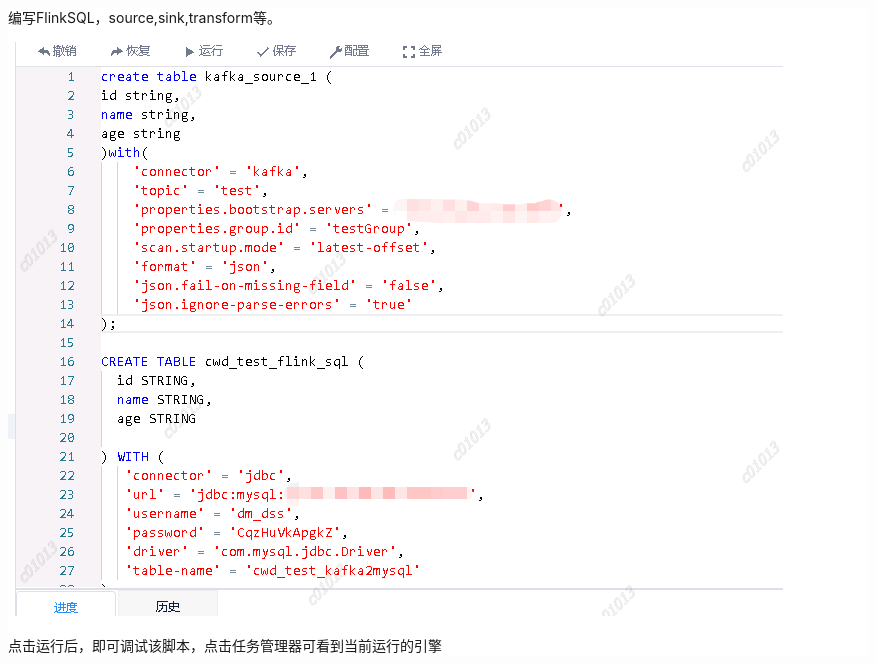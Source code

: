
编写FlinkSQL，source,sink,transform等。

![image-20211230174723105](../../../images/image-20211230174723105.png)

点击运行后，即可调试该脚本，点击任务管理器可看到当前运行的引擎
